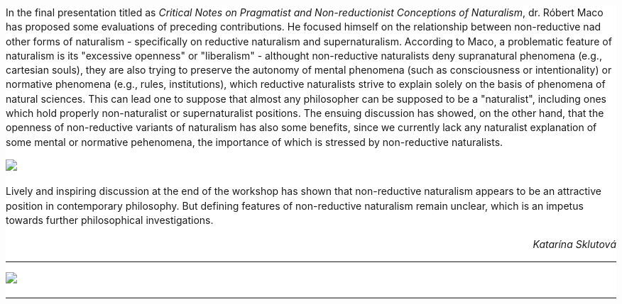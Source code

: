 In the final presentation titled as *Critical Notes on Pragmatist and
Non-reductionist Conceptions of Naturalism*, dr. Róbert Maco has proposed some
evaluations of preceding contributions. He focused himself on the relationship
between non-reductive nad other forms of naturalism - specifically on reductive
naturalism and supernaturalism. According to Maco, a problematic feature of
naturalism is its "excessive openness" or "liberalism" - althought non-reductive
naturalists deny supranatural phenomena (e.g., cartesian souls), they are also
trying to preserve the autonomy of mental phenomena (such as consciousness or
intentionality) or normative phenomena (e.g., rules, institutions), which
reductive naturalists strive to explain solely on the basis of phenomena of natural sciences.
This can lead one to suppose that almost any philosopher can be supposed to be a
"naturalist", including ones which hold properly non-naturalist or
supernaturalist positions. The ensuing discussion has showed, on the other hand, that
the openness of non-reductive variants of naturalism has also some benefits,
since we currently lack any naturalist explanation of some mental or normative
pehenomena, the importance of which is stressed by non-reductive naturalists.

<img src="{static}/images/sixth_workshop_3.jpg" style="width:760px">

Lively and inspiring discussion at the end of the workshop has shown that
non-reductive naturalism appears to be an attractive position in contemporary
philosophy. But defining features of non-reductive naturalism remain unclear,
which is an impetus towards further philosophical investigations.

<div style="text-align:right">
<em>Katarína Sklutová</em>
</div>

***

<img style="width:100%" src="{static}/images/sixth_workshop_poster.png">

***

